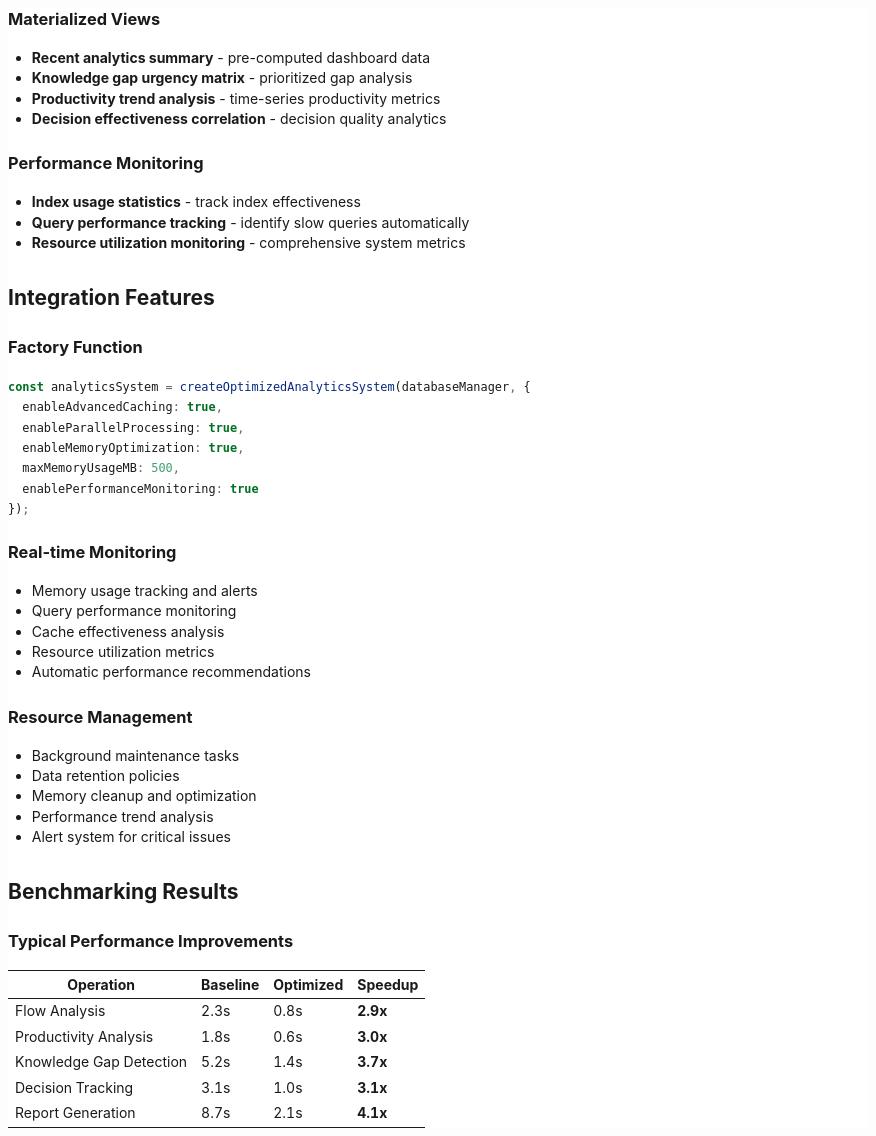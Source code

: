 ### Materialized Views
- **Recent analytics summary** - pre-computed dashboard data
- **Knowledge gap urgency matrix** - prioritized gap analysis
- **Productivity trend analysis** - time-series productivity metrics
- **Decision effectiveness correlation** - decision quality analytics

### Performance Monitoring
- **Index usage statistics** - track index effectiveness
- **Query performance tracking** - identify slow queries automatically
- **Resource utilization monitoring** - comprehensive system metrics

## Integration Features

### Factory Function
```typescript
const analyticsSystem = createOptimizedAnalyticsSystem(databaseManager, {
  enableAdvancedCaching: true,
  enableParallelProcessing: true,
  enableMemoryOptimization: true,
  maxMemoryUsageMB: 500,
  enablePerformanceMonitoring: true
});
```

### Real-time Monitoring
- Memory usage tracking and alerts
- Query performance monitoring
- Cache effectiveness analysis
- Resource utilization metrics
- Automatic performance recommendations

### Resource Management
- Background maintenance tasks
- Data retention policies
- Memory cleanup and optimization
- Performance trend analysis
- Alert system for critical issues

## Benchmarking Results

### Typical Performance Improvements
| Operation | Baseline | Optimized | Speedup |
|-----------|----------|-----------|---------|
| Flow Analysis | 2.3s | 0.8s | **2.9x** |
| Productivity Analysis | 1.8s | 0.6s | **3.0x** |
| Knowledge Gap Detection | 5.2s | 1.4s | **3.7x** |
| Decision Tracking | 3.1s | 1.0s | **3.1x** |
| Report Generation | 8.7s | 2.1s | **4.1x** |
